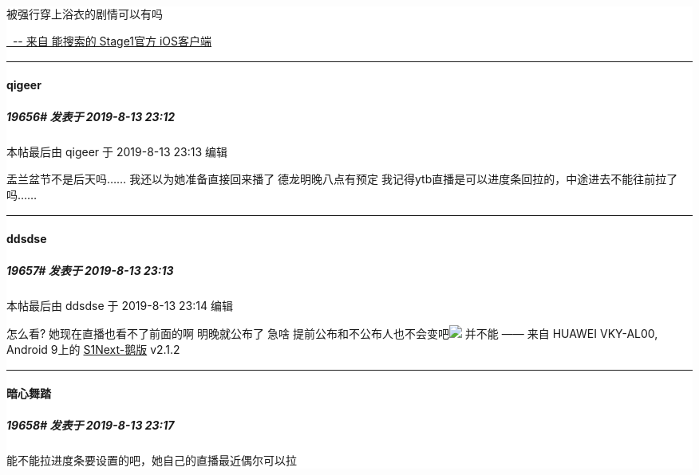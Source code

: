 


被强行穿上浴衣的剧情可以有吗

[  -- 来自 能搜索的 Stage1官方 iOS客户端](https://itunes.apple.com/fi/app/saraba1st/id1221237470?mt=8)







-----

####  qigeer  
##### 19656#       发表于 2019-8-13 23:12



 本帖最后由 qigeer 于 2019-8-13 23:13 编辑 

盂兰盆节不是后天吗……
我还以为她准备直接回来播了
德龙明晚八点有预定
我记得ytb直播是可以进度条回拉的，中途进去不能往前拉了吗……







-----

####  ddsdse  
##### 19657#       发表于 2019-8-13 23:13



 本帖最后由 ddsdse 于 2019-8-13 23:14 编辑 

怎么看? 她现在直播也看不了前面的啊
明晚就公布了 急啥 提前公布和不公布人也不会变吧<img src="https://static.saraba1st.com/image/smiley/face2017/004.gif" referrerpolicy="no-referrer">
并不能
—— 来自 HUAWEI VKY-AL00, Android 9上的 [S1Next-鹅版](https://github.com/ykrank/S1-Next/releases) v2.1.2







-----

####  暗心舞踏  
##### 19658#       发表于 2019-8-13 23:17




能不能拉进度条要设置的吧，她自己的直播最近偶尔可以拉





